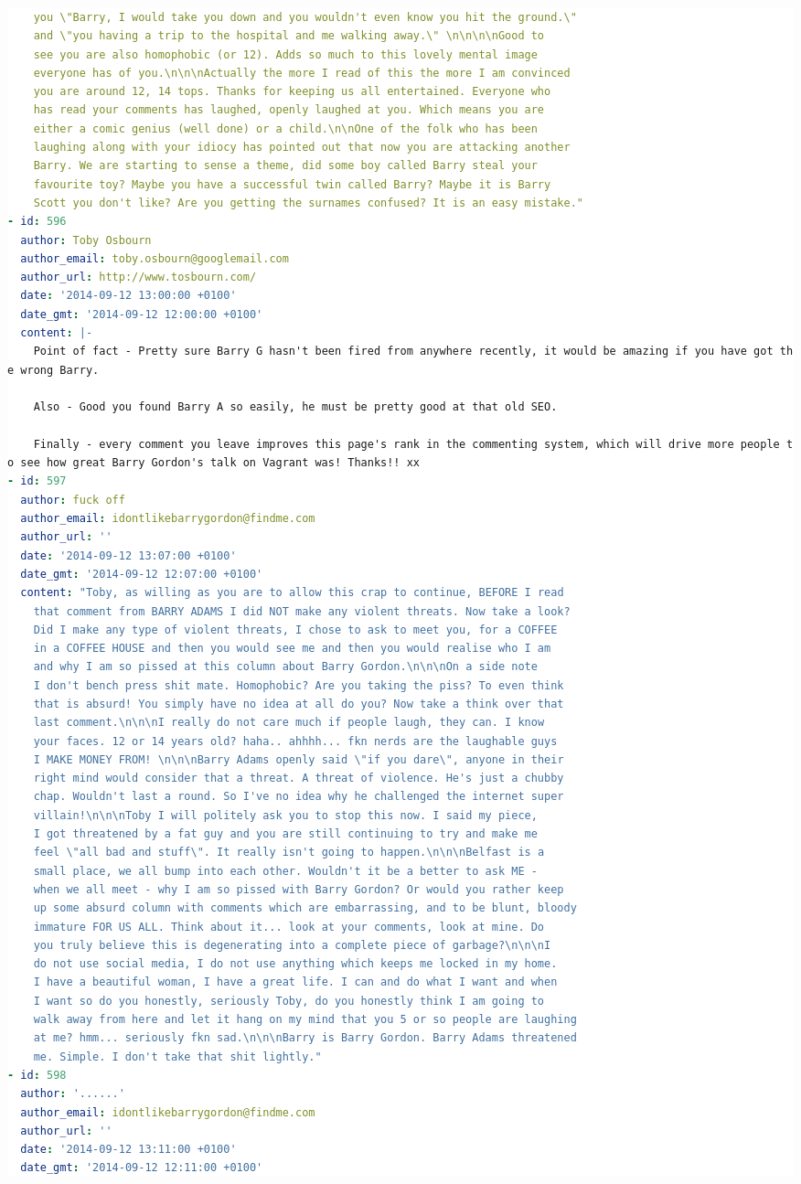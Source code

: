 ```yaml
    you \"Barry, I would take you down and you wouldn't even know you hit the ground.\"
    and \"you having a trip to the hospital and me walking away.\" \n\n\n\nGood to
    see you are also homophobic (or 12). Adds so much to this lovely mental image
    everyone has of you.\n\n\nActually the more I read of this the more I am convinced
    you are around 12, 14 tops. Thanks for keeping us all entertained. Everyone who
    has read your comments has laughed, openly laughed at you. Which means you are
    either a comic genius (well done) or a child.\n\nOne of the folk who has been
    laughing along with your idiocy has pointed out that now you are attacking another
    Barry. We are starting to sense a theme, did some boy called Barry steal your
    favourite toy? Maybe you have a successful twin called Barry? Maybe it is Barry
    Scott you don't like? Are you getting the surnames confused? It is an easy mistake."
- id: 596
  author: Toby Osbourn
  author_email: toby.osbourn@googlemail.com
  author_url: http://www.tosbourn.com/
  date: '2014-09-12 13:00:00 +0100'
  date_gmt: '2014-09-12 12:00:00 +0100'
  content: |-
    Point of fact - Pretty sure Barry G hasn't been fired from anywhere recently, it would be amazing if you have got the wrong Barry.

    Also - Good you found Barry A so easily, he must be pretty good at that old SEO.

    Finally - every comment you leave improves this page's rank in the commenting system, which will drive more people to see how great Barry Gordon's talk on Vagrant was! Thanks!! xx
- id: 597
  author: fuck off
  author_email: idontlikebarrygordon@findme.com
  author_url: ''
  date: '2014-09-12 13:07:00 +0100'
  date_gmt: '2014-09-12 12:07:00 +0100'
  content: "Toby, as willing as you are to allow this crap to continue, BEFORE I read
    that comment from BARRY ADAMS I did NOT make any violent threats. Now take a look?
    Did I make any type of violent threats, I chose to ask to meet you, for a COFFEE
    in a COFFEE HOUSE and then you would see me and then you would realise who I am
    and why I am so pissed at this column about Barry Gordon.\n\n\nOn a side note
    I don't bench press shit mate. Homophobic? Are you taking the piss? To even think
    that is absurd! You simply have no idea at all do you? Now take a think over that
    last comment.\n\n\nI really do not care much if people laugh, they can. I know
    your faces. 12 or 14 years old? haha.. ahhhh... fkn nerds are the laughable guys
    I MAKE MONEY FROM! \n\n\nBarry Adams openly said \"if you dare\", anyone in their
    right mind would consider that a threat. A threat of violence. He's just a chubby
    chap. Wouldn't last a round. So I've no idea why he challenged the internet super
    villain!\n\n\nToby I will politely ask you to stop this now. I said my piece,
    I got threatened by a fat guy and you are still continuing to try and make me
    feel \"all bad and stuff\". It really isn't going to happen.\n\n\nBelfast is a
    small place, we all bump into each other. Wouldn't it be a better to ask ME -
    when we all meet - why I am so pissed with Barry Gordon? Or would you rather keep
    up some absurd column with comments which are embarrassing, and to be blunt, bloody
    immature FOR US ALL. Think about it... look at your comments, look at mine. Do
    you truly believe this is degenerating into a complete piece of garbage?\n\n\nI
    do not use social media, I do not use anything which keeps me locked in my home.
    I have a beautiful woman, I have a great life. I can and do what I want and when
    I want so do you honestly, seriously Toby, do you honestly think I am going to
    walk away from here and let it hang on my mind that you 5 or so people are laughing
    at me? hmm... seriously fkn sad.\n\n\nBarry is Barry Gordon. Barry Adams threatened
    me. Simple. I don't take that shit lightly."
- id: 598
  author: '......'
  author_email: idontlikebarrygordon@findme.com
  author_url: ''
  date: '2014-09-12 13:11:00 +0100'
  date_gmt: '2014-09-12 12:11:00 +0100'
```